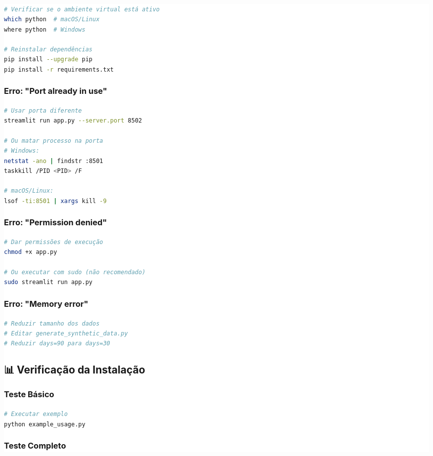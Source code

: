 ```bash
# Verificar se o ambiente virtual está ativo
which python  # macOS/Linux
where python  # Windows

# Reinstalar dependências
pip install --upgrade pip
pip install -r requirements.txt
```

### Erro: "Port already in use"

```bash
# Usar porta diferente
streamlit run app.py --server.port 8502

# Ou matar processo na porta
# Windows:
netstat -ano | findstr :8501
taskkill /PID <PID> /F

# macOS/Linux:
lsof -ti:8501 | xargs kill -9
```

### Erro: "Permission denied"

```bash
# Dar permissões de execução
chmod +x app.py

# Ou executar com sudo (não recomendado)
sudo streamlit run app.py
```

### Erro: "Memory error"

```bash
# Reduzir tamanho dos dados
# Editar generate_synthetic_data.py
# Reduzir days=90 para days=30
```

## 📊 Verificação da Instalação

### Teste Básico

```bash
# Executar exemplo
python example_usage.py
```

### Teste Completo
